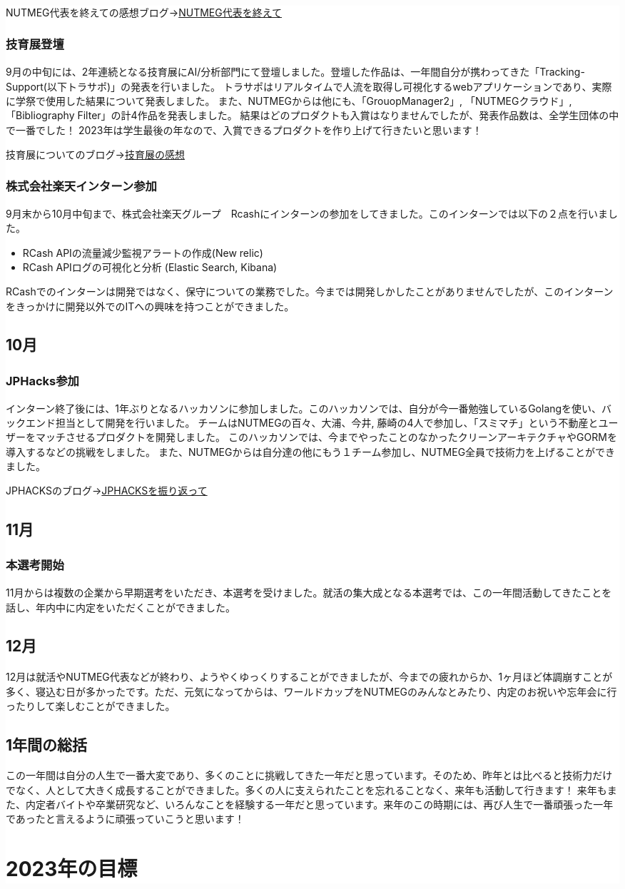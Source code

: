 NUTMEG代表を終えての感想ブログ→[NUTMEG代表を終えて](https://nutfes.github.io/blog/blog/post-20220916/)

### 技育展登壇

9月の中旬には、2年連続となる技育展にAI/分析部門にて登壇しました。登壇した作品は、一年間自分が携わってきた「Tracking-Support(以下トラサポ)」の発表を行いました。
トラサポはリアルタイムで人流を取得し可視化するwebアプリケーションであり、実際に学祭で使用した結果について発表しました。
また、NUTMEGからは他にも、「GrouopManager2」, 「NUTMEGクラウド」, 「Bibliography Filter」の計4作品を発表しました。
結果はどのプロダクトも入賞はなりませんでしたが、発表作品数は、全学生団体の中で一番でした！
2023年は学生最後の年なので、入賞できるプロダクトを作り上げて行きたいと思います！

技育展についてのブログ→[技育展の感想](https://nutfes.github.io/blog/blog/post-20221001/)

### 株式会社楽天インターン参加

9月末から10月中旬まで、株式会社楽天グループ　Rcashにインターンの参加をしてきました。このインターンでは以下の２点を行いました。

- RCash APIの流量減少監視アラートの作成(New relic)
- RCash APIログの可視化と分析 (Elastic Search, Kibana)

RCashでのインターンは開発ではなく、保守についての業務でした。今までは開発しかしたことがありませんでしたが、このインターンをきっかけに開発以外でのITへの興味を持つことができました。

## 10月

### JPHacks参加

インターン終了後には、1年ぶりとなるハッカソンに参加しました。このハッカソンでは、自分が今一番勉強しているGolangを使い、バックエンド担当として開発を行いました。
チームはNUTMEGの百々、大浦、今井, 藤崎の4人で参加し、「スミマチ」という不動産とユーザーをマッチさせるプロダクトを開発しました。
このハッカソンでは、今までやったことのなかったクリーンアーキテクチャやGORMを導入するなどの挑戦をしました。
また、NUTMEGからは自分達の他にもう１チーム参加し、NUTMEG全員で技術力を上げることができました。

JPHACKSのブログ→[JPHACKSを振り返って](https://nutfes.github.io/blog/blog/post-20221027-1/)

## 11月

### 本選考開始

11月からは複数の企業から早期選考をいただき、本選考を受けました。就活の集大成となる本選考では、この一年間活動してきたことを話し、年内中に内定をいただくことができました。

## 12月

12月は就活やNUTMEG代表などが終わり、ようやくゆっくりすることができましたが、今までの疲れからか、1ヶ月ほど体調崩すことが多く、寝込む日が多かったです。ただ、元気になってからは、ワールドカップをNUTMEGのみんなとみたり、内定のお祝いや忘年会に行ったりして楽しむことができました。

## 1年間の総括

この一年間は自分の人生で一番大変であり、多くのことに挑戦してきた一年だと思っています。そのため、昨年とは比べると技術力だけでなく、人として大きく成長することができました。多くの人に支えられたことを忘れることなく、来年も活動して行きます！
来年もまた、内定者バイトや卒業研究など、いろんなことを経験する一年だと思っています。来年のこの時期には、再び人生で一番頑張った一年であったと言えるように頑張っていこうと思います！

# 2023年の目標
